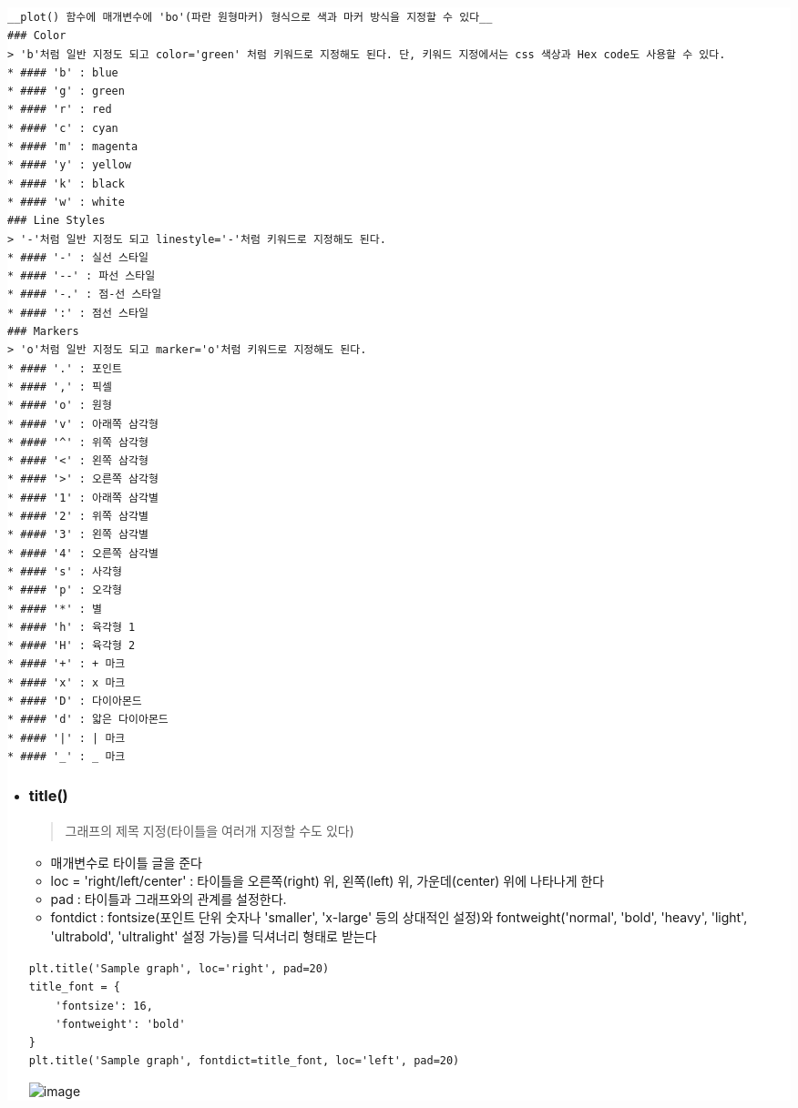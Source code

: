     __plot() 함수에 매개변수에 'bo'(파란 원형마커) 형식으로 색과 마커 방식을 지정할 수 있다__
    ### Color
    > 'b'처럼 일반 지정도 되고 color='green' 처럼 키워드로 지정해도 된다. 단, 키워드 지정에서는 css 색상과 Hex code도 사용할 수 있다.
    * #### 'b' : blue
    * #### 'g' : green
    * #### 'r' : red
    * #### 'c' : cyan
    * #### 'm' : magenta
    * #### 'y' : yellow
    * #### 'k' : black
    * #### 'w' : white
    ### Line Styles
    > '-'처럼 일반 지정도 되고 linestyle='-'처럼 키워드로 지정해도 된다.
    * #### '-' : 실선 스타일
    * #### '--' : 파선 스타일
    * #### '-.' : 점-선 스타일
    * #### ':' : 점선 스타일
    ### Markers
    > 'o'처럼 일반 지정도 되고 marker='o'처럼 키워드로 지정해도 된다.
    * #### '.' : 포인트 
    * #### ',' : 픽셀 
    * #### 'o' : 원형
    * #### 'v' : 아래쪽 삼각형
    * #### '^' : 위쪽 삼각형
    * #### '<' : 왼쪽 삼각형
    * #### '>' : 오른쪽 삼각형
    * #### '1' : 아래쪽 삼각별
    * #### '2' : 위쪽 삼각별
    * #### '3' : 왼쪽 삼각별
    * #### '4' : 오른쪽 삼각별
    * #### 's' : 사각형
    * #### 'p' : 오각형
    * #### '*' : 별
    * #### 'h' : 육각형 1
    * #### 'H' : 육각형 2
    * #### '+' : + 마크
    * #### 'x' : x 마크
    * #### 'D' : 다이아몬드
    * #### 'd' : 앏은 다이아몬드
    * #### '|' : | 마크
    * #### '_' : _ 마크
* ### title()
    > 그래프의 제목 지정(타이틀을 여러개 지정할 수도 있다)
    * 매개변수로 타이틀 글을 준다
    * loc = 'right/left/center' : 타이틀을 오른쪽(right) 위, 왼쪽(left) 위, 가운데(center) 위에 나타나게 한다
    * pad : 타이틀과 그래프와의 관계를 설정한다.
    * fontdict : fontsize(포인트 단위 숫자나 'smaller', 'x-large' 등의 상대적인 설정)와 fontweight('normal', 'bold', 'heavy', 'light', 'ultrabold', 'ultralight' 설정 가능)를 딕셔너리 형태로 받는다
    ```
    plt.title('Sample graph', loc='right', pad=20)
    title_font = {
        'fontsize': 16,
        'fontweight': 'bold'
    }
    plt.title('Sample graph', fontdict=title_font, loc='left', pad=20)
    ```
    ![image](https://user-images.githubusercontent.com/68007145/118962326-38931000-b9a0-11eb-8e74-8f567e551327.png)
    